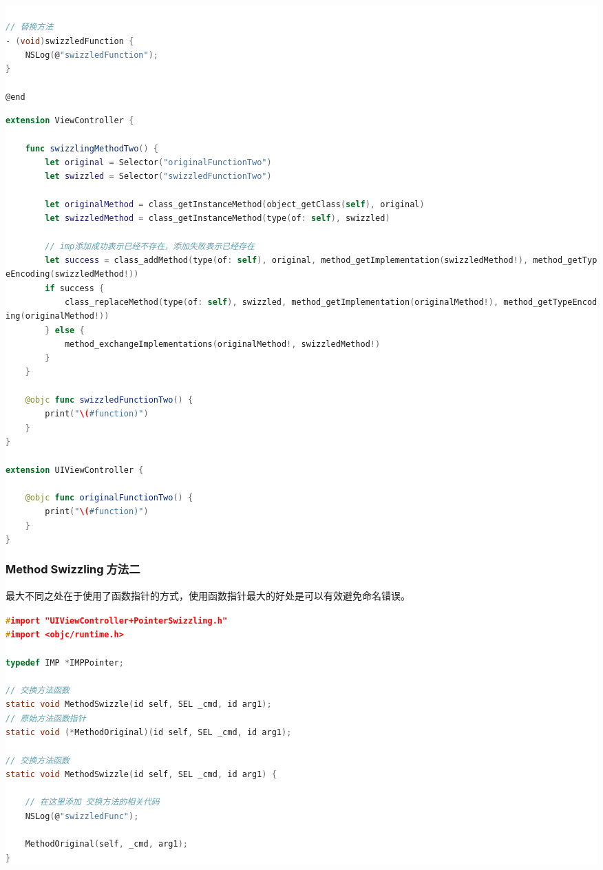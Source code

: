 ```c

// 替换方法
- (void)swizzledFunction {
    NSLog(@"swizzledFunction");
}

@end
```
```swift
extension ViewController {
    
    func swizzlingMethodTwo() {
        let original = Selector("originalFunctionTwo")
        let swizzled = Selector("swizzledFunctionTwo")
        
        let originalMethod = class_getInstanceMethod(object_getClass(self), original)
        let swizzledMethod = class_getInstanceMethod(type(of: self), swizzled)
        
        // imp添加成功表示已经不存在，添加失败表示已经存在
        let success = class_addMethod(type(of: self), original, method_getImplementation(swizzledMethod!), method_getTypeEncoding(swizzledMethod!))
        if success {
            class_replaceMethod(type(of: self), swizzled, method_getImplementation(originalMethod!), method_getTypeEncoding(originalMethod!))
        } else {
            method_exchangeImplementations(originalMethod!, swizzledMethod!)
        }
    }
    
    @objc func swizzledFunctionTwo() {
        print("\(#function)")
    }
}

extension UIViewController {
    
    @objc func originalFunctionTwo() {
        print("\(#function)")
    }
}
```
### Method Swizzling 方法二

最大不同之处在于使用了函数指针的方式，使用函数指针最大的好处是可以有效避免命名错误。
```c
#import "UIViewController+PointerSwizzling.h"
#import <objc/runtime.h>

typedef IMP *IMPPointer;

// 交换方法函数
static void MethodSwizzle(id self, SEL _cmd, id arg1);
// 原始方法函数指针
static void (*MethodOriginal)(id self, SEL _cmd, id arg1);

// 交换方法函数
static void MethodSwizzle(id self, SEL _cmd, id arg1) {
    
    // 在这里添加 交换方法的相关代码
    NSLog(@"swizzledFunc");
    
    MethodOriginal(self, _cmd, arg1);
}
```